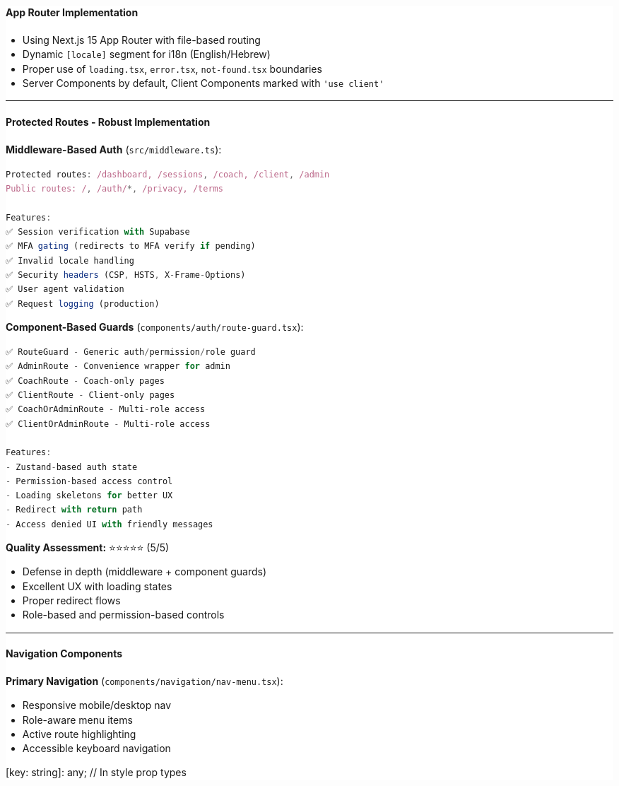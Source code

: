 #### **App Router Implementation**
- Using Next.js 15 App Router with file-based routing
- Dynamic `[locale]` segment for i18n (English/Hebrew)
- Proper use of `loading.tsx`, `error.tsx`, `not-found.tsx` boundaries
- Server Components by default, Client Components marked with `'use client'`

---

#### **Protected Routes** - Robust Implementation

**Middleware-Based Auth** (`src/middleware.ts`):
```typescript
Protected routes: /dashboard, /sessions, /coach, /client, /admin
Public routes: /, /auth/*, /privacy, /terms

Features:
✅ Session verification with Supabase
✅ MFA gating (redirects to MFA verify if pending)
✅ Invalid locale handling
✅ Security headers (CSP, HSTS, X-Frame-Options)
✅ User agent validation
✅ Request logging (production)
```

**Component-Based Guards** (`components/auth/route-guard.tsx`):
```typescript
✅ RouteGuard - Generic auth/permission/role guard
✅ AdminRoute - Convenience wrapper for admin
✅ CoachRoute - Coach-only pages
✅ ClientRoute - Client-only pages
✅ CoachOrAdminRoute - Multi-role access
✅ ClientOrAdminRoute - Multi-role access

Features:
- Zustand-based auth state
- Permission-based access control
- Loading skeletons for better UX
- Redirect with return path
- Access denied UI with friendly messages
```

**Quality Assessment:** ⭐⭐⭐⭐⭐ (5/5)
- Defense in depth (middleware + component guards)
- Excellent UX with loading states
- Proper redirect flows
- Role-based and permission-based controls

---

#### **Navigation Components**

**Primary Navigation** (`components/navigation/nav-menu.tsx`):
- Responsive mobile/desktop nav
- Role-aware menu items
- Active route highlighting
- Accessible keyboard navigation


[key: string]: any; // In style prop types